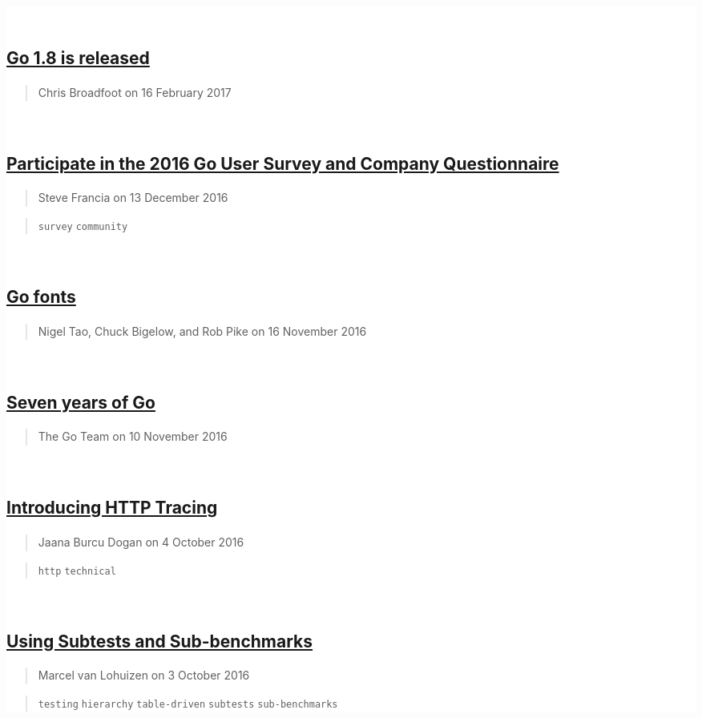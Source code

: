 <br>



## [Go 1.8 is released](/go1.8)

> Chris Broadfoot on 16 February 2017

> 

<br>



## [Participate in the 2016 Go User Survey and Company Questionnaire](/survey2016)

> Steve Francia on 13 December 2016

> `survey` `community` 

<br>



## [Go fonts](/go-fonts)

> Nigel Tao, Chuck Bigelow, and Rob Pike on 16 November 2016

> 

<br>



## [Seven years of Go](/7years)

> The Go Team on 10 November 2016

> 

<br>



## [Introducing HTTP Tracing](/http-tracing)

> Jaana Burcu Dogan on 4 October 2016

> `http` `technical` 

<br>



## [Using Subtests and Sub-benchmarks](/subtests)

> Marcel van Lohuizen on 3 October 2016

> `testing` `hierarchy` `table-driven` `subtests` `sub-benchmarks` 
